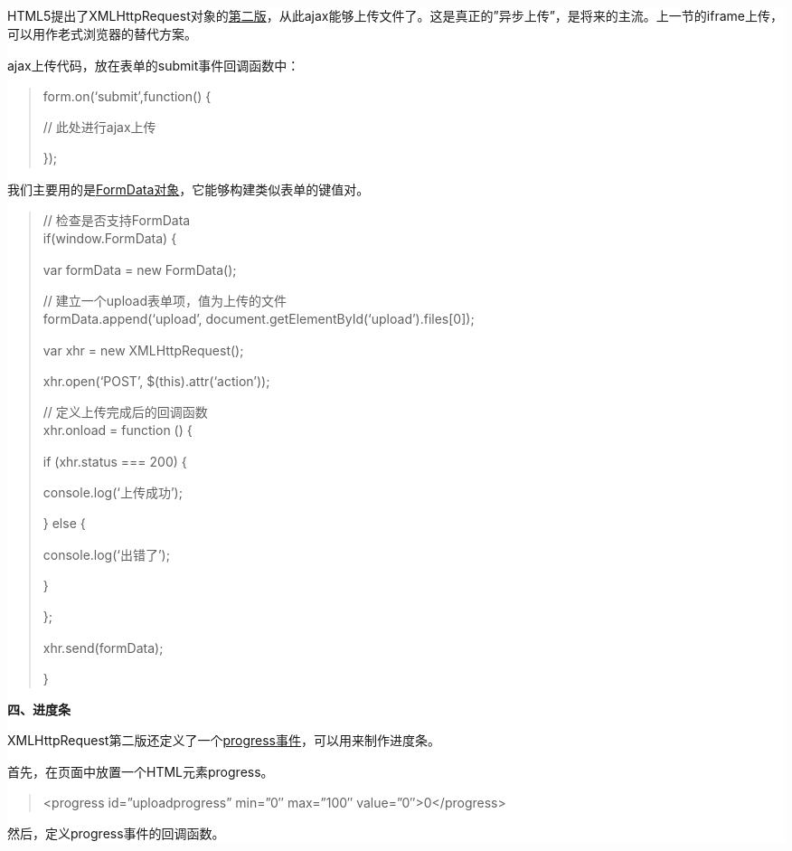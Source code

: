 HTML5提出了XMLHttpRequest对象的[第二版](http://www.w3.org/TR/XMLHttpRequest/)，从此ajax能够上传文件了。这是真正的”异步上传”，是将来的主流。上一节的iframe上传，可以用作老式浏览器的替代方案。

ajax上传代码，放在表单的submit事件回调函数中：

> form.on(‘submit’,function() {
> 
>  // 此处进行ajax上传
> 
>  });

我们主要用的是[FormData对象](https://developer.mozilla.org/en-US/docs/DOM/XMLHttpRequest/FormData)，它能够构建类似表单的键值对。

> // 检查是否支持FormData  
>  if(window.FormData) {
> 
>  var formData = new FormData();
> 
>  // 建立一个upload表单项，值为上传的文件  
>  formData.append(‘upload’, document.getElementById(‘upload’).files\[0\]);
> 
>  var xhr = new XMLHttpRequest();
> 
>  xhr.open(‘POST’, $(this).attr(‘action’));
> 
>  // 定义上传完成后的回调函数  
>  xhr.onload = function () {
> 
>  if (xhr.status === 200) {
> 
>  console.log(‘上传成功’);
> 
>  } else {
> 
>  console.log(‘出错了’);
> 
>  }
> 
>  };
> 
>  xhr.send(formData);
> 
>  }

**四、进度条**

XMLHttpRequest第二版还定义了一个[progress事件](https://developer.mozilla.org/en-US/docs/DOM/XMLHttpRequest/Using_XMLHttpRequest#Monitoring_progress)，可以用来制作进度条。

首先，在页面中放置一个HTML元素progress。

> &lt;progress id=”uploadprogress” min=”0″ max=”100″ value=”0″&gt;0&lt;/progress&gt;

然后，定义progress事件的回调函数。
